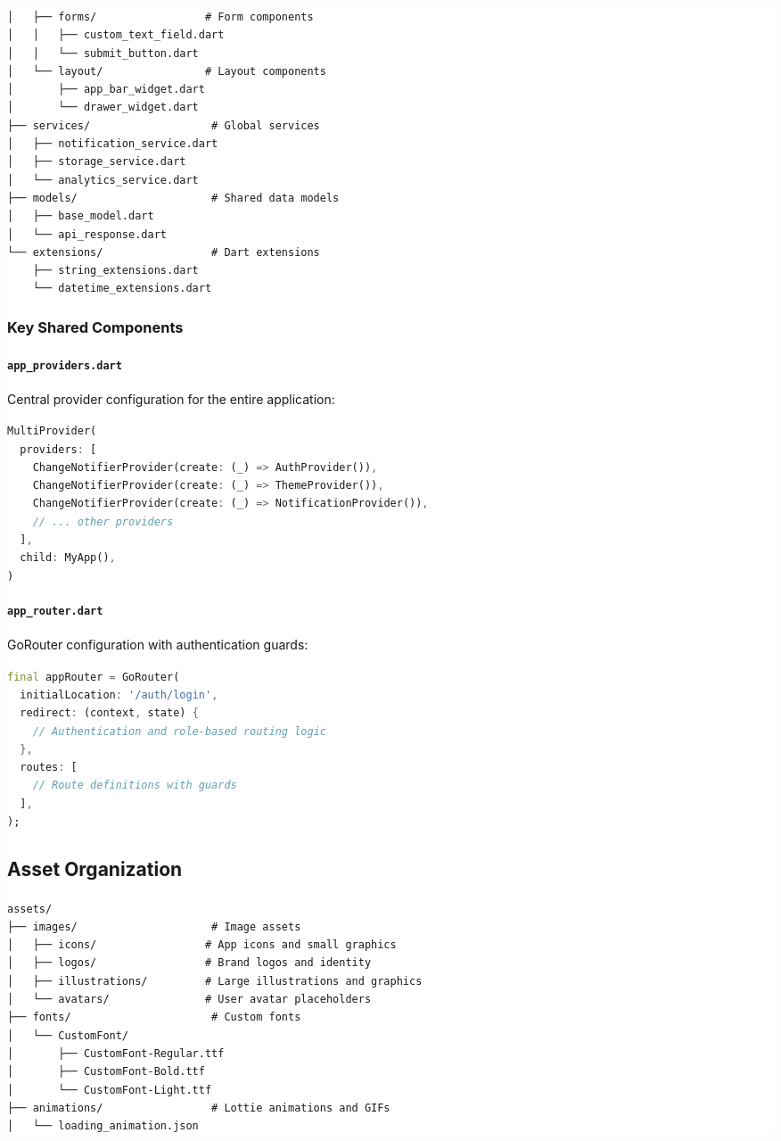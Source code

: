 ```
│   ├── forms/                 # Form components
│   │   ├── custom_text_field.dart
│   │   └── submit_button.dart
│   └── layout/                # Layout components
│       ├── app_bar_widget.dart
│       └── drawer_widget.dart
├── services/                   # Global services
│   ├── notification_service.dart
│   ├── storage_service.dart
│   └── analytics_service.dart
├── models/                     # Shared data models
│   ├── base_model.dart
│   └── api_response.dart
└── extensions/                 # Dart extensions
    ├── string_extensions.dart
    └── datetime_extensions.dart
```

### Key Shared Components

#### `app_providers.dart`
Central provider configuration for the entire application:
```dart
MultiProvider(
  providers: [
    ChangeNotifierProvider(create: (_) => AuthProvider()),
    ChangeNotifierProvider(create: (_) => ThemeProvider()),
    ChangeNotifierProvider(create: (_) => NotificationProvider()),
    // ... other providers
  ],
  child: MyApp(),
)
```

#### `app_router.dart`
GoRouter configuration with authentication guards:
```dart
final appRouter = GoRouter(
  initialLocation: '/auth/login',
  redirect: (context, state) {
    // Authentication and role-based routing logic
  },
  routes: [
    // Route definitions with guards
  ],
);
```

## Asset Organization

```
assets/
├── images/                     # Image assets
│   ├── icons/                 # App icons and small graphics
│   ├── logos/                 # Brand logos and identity
│   ├── illustrations/         # Large illustrations and graphics
│   └── avatars/               # User avatar placeholders
├── fonts/                      # Custom fonts
│   └── CustomFont/
│       ├── CustomFont-Regular.ttf
│       ├── CustomFont-Bold.ttf
│       └── CustomFont-Light.ttf
├── animations/                 # Lottie animations and GIFs
│   └── loading_animation.json
```